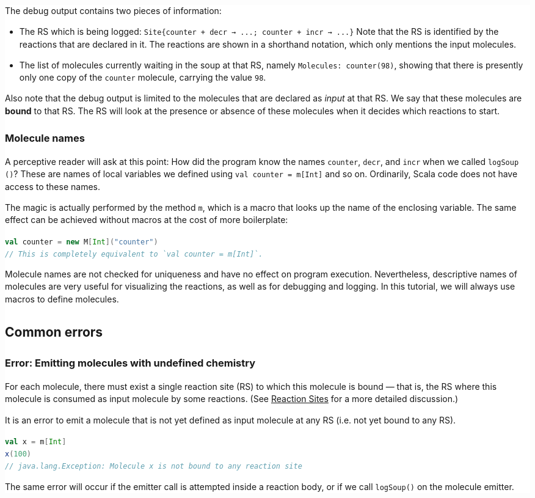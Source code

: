 The debug output contains two pieces of information:

- The RS which is being logged: `Site{counter + decr → ...; counter + incr → ...}`
Note that the RS is identified by the reactions that are declared in it.
The reactions are shown in a shorthand notation, which only mentions the input molecules.

- The list of molecules currently waiting in the soup at that RS, namely `Molecules: counter(98)`,
showing that there is presently only one copy of the `counter` molecule, carrying the value `98`.

Also note that the debug output is limited to the molecules that are declared as _input_ at that RS.
We say that these molecules are **bound** to that RS.
The RS will look at the presence or absence of these molecules when it decides which reactions to start.

### Molecule names

A perceptive reader will ask at this point:
How did the program know the names `counter`, `decr`, and `incr` when we called `logSoup()`?
These are names of local variables we defined using `val counter = m[Int]` and so on.
Ordinarily, Scala code does not have access to these names.

The magic is actually performed by the method `m`, which is a macro that looks up the name of the enclosing variable.
The same effect can be achieved without macros at the cost of more boilerplate:

```scala
val counter = new M[Int]("counter")
// This is completely equivalent to `val counter = m[Int]`.

```

Molecule names are not checked for uniqueness and have no effect on program execution.
Nevertheless, descriptive names of molecules are very useful for visualizing the reactions, as well as for debugging and logging.
In this tutorial, we will always use macros to define molecules.

## Common errors

### Error: Emitting molecules with undefined chemistry

For each molecule, there must exist a single reaction site (RS) to which this molecule is bound — that is, the RS where this molecule is consumed as input molecule by some reactions.
(See [Reaction Sites](chymyst-core.md#reaction-sites) for a more detailed discussion.)

It is an error to emit a molecule that is not yet defined as input molecule at any RS (i.e. not yet bound to any RS).

```scala
val x = m[Int]
x(100)
// java.lang.Exception: Molecule x is not bound to any reaction site

```

The same error will occur if the emitter call is attempted inside a reaction body, or if we call `logSoup()` on the molecule emitter.
